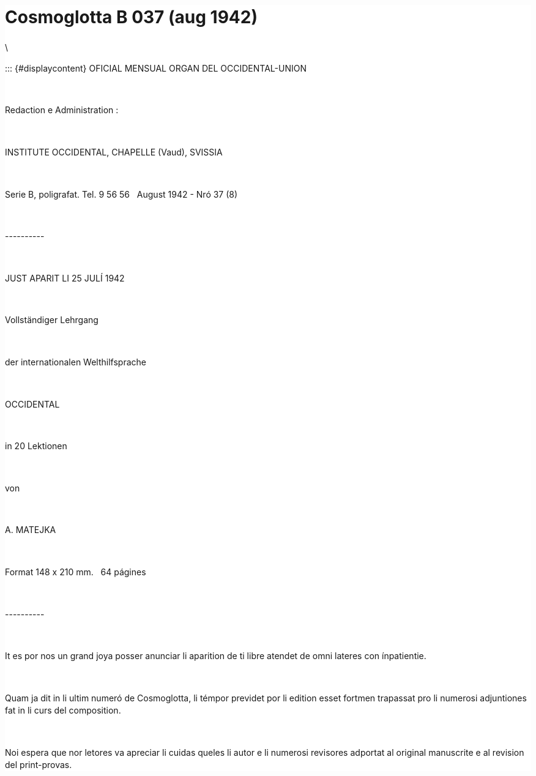 Cosmoglotta B 037 (aug 1942)
============================

\

::: {#displaycontent}
OFICIAL MENSUAL ORGAN DEL OCCIDENTAL-UNION

 

Redaction e Administration :

 

INSTITUTE OCCIDENTAL, CHAPELLE (Vaud), SVISSIA

 

Serie B, poligrafat. Tel. 9 56 56   August 1942 - Nró 37 (8)

 

\-\-\-\-\-\-\-\-\--

 

JUST APARIT LI 25 JULÍ 1942

 

Vollständiger Lehrgang

 

der internationalen Welthilfsprache

 

OCCIDENTAL

 

in 20 Lektionen

 

von

 

A. MATEJKA

 

Format 148 x 210 mm.   64 págines

 

\-\-\-\-\-\-\-\-\--

 

It es por nos un grand joya posser anunciar li aparition de ti libre
atendet de omni lateres con ínpatientie.

 

Quam ja dit in li ultim numeró de Cosmoglotta, li témpor previdet por li
edition esset fortmen trapassat pro li numerosi adjuntiones fat in li
curs del composition.

 

Noi espera que nor letores va apreciar li cuidas queles li autor e li
numerosi revisores adportat al original manuscrite e al revision del
print-provas.
